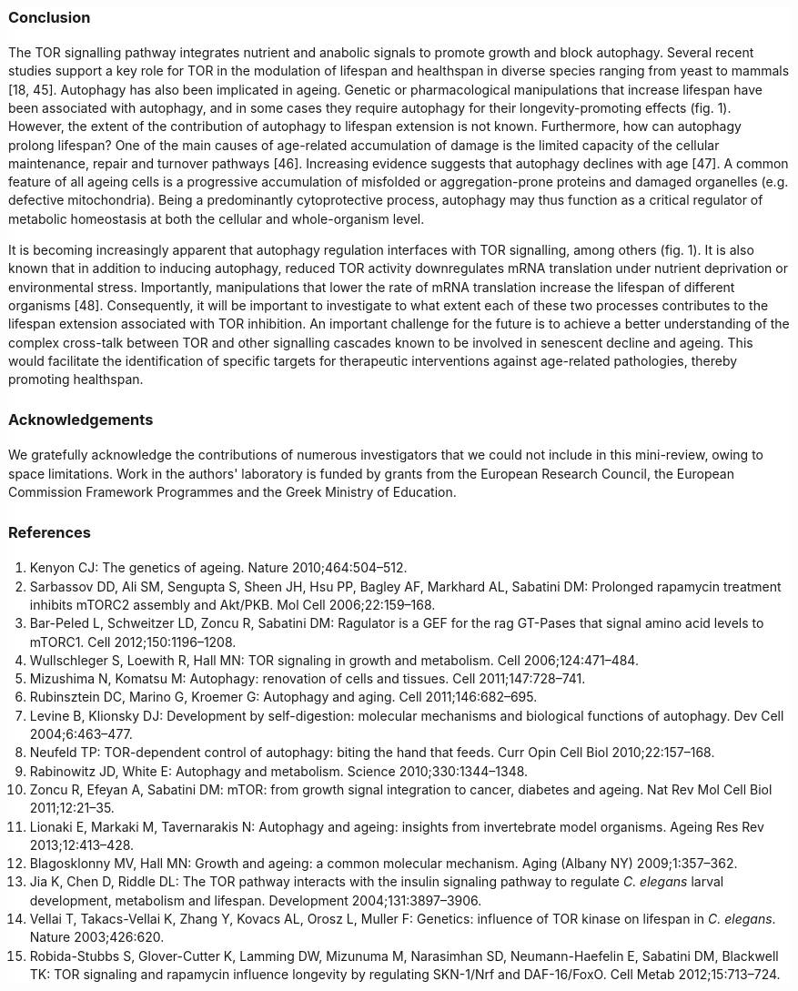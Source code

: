 ### Conclusion

The TOR signalling pathway integrates nutrient and anabolic signals to promote growth and block autophagy. Several recent studies support a key role for TOR in the modulation of lifespan and healthspan in diverse species ranging from yeast to mammals [18, 45]. Autophagy has also been implicated in ageing. Genetic or pharmacological manipulations that increase lifespan have been associated with autophagy, and in some cases they require autophagy for their longevity-promoting effects (fig. 1). However, the extent of the contribution of autophagy to lifespan extension is not known. Furthermore, how can autophagy prolong lifespan? One of the main causes of age-related accumulation of damage is the limited capacity of the cellular maintenance, repair and turnover pathways [46]. Increasing evidence suggests that autophagy declines with age [47]. A common feature of all ageing cells is a progressive accumulation of misfolded or aggregation-prone proteins and damaged organelles (e.g. defective mitochondria). Being a predominantly cytoprotective process, autophagy may thus function as a critical regulator of metabolic homeostasis at both the cellular and whole-organism level.

It is becoming increasingly apparent that autophagy regulation interfaces with TOR signalling, among others
(fig. 1). It is also known that in addition to inducing autophagy, reduced TOR activity downregulates mRNA translation under nutrient deprivation or environmental stress. Importantly, manipulations that lower the rate of mRNA translation increase the lifespan of different organisms [48]. Consequently, it will be important to investigate to what extent each of these two processes contributes to the lifespan extension associated with TOR inhibition. An important challenge for the future is to achieve a better understanding of the complex cross-talk between TOR and other signalling cascades known to be involved in senescent decline and ageing. This would facilitate the identification of specific targets for therapeutic interventions against age-related pathologies, thereby promoting healthspan.

### Acknowledgements

We gratefully acknowledge the contributions of numerous investigators that we could not include in this mini-review, owing to space limitations. Work in the authors' laboratory is funded by grants from the European Research Council, the European Commission Framework Programmes and the Greek Ministry of Education.

### References

1. Kenyon CJ: The genetics of ageing. Nature 2010;464:504–512.
2. Sarbassov DD, Ali SM, Sengupta S, Sheen JH, Hsu PP, Bagley AF, Markhard AL, Sabatini DM: Prolonged rapamycin treatment inhibits mTORC2 assembly and Akt/PKB. Mol Cell 2006;22:159–168.
3. Bar-Peled L, Schweitzer LD, Zoncu R, Sabatini DM: Ragulator is a GEF for the rag GT-Pases that signal amino acid levels to mTORC1. Cell 2012;150:1196–1208.
4. Wullschleger S, Loewith R, Hall MN: TOR signaling in growth and metabolism. Cell 2006;124:471–484.
5. Mizushima N, Komatsu M: Autophagy: renovation of cells and tissues. Cell 2011;147:728–741.
6. Rubinsztein DC, Marino G, Kroemer G: Autophagy and aging. Cell 2011;146:682–695.
7. Levine B, Klionsky DJ: Development by self-digestion: molecular mechanisms and biological functions of autophagy. Dev Cell 2004;6:463–477.
8. Neufeld TP: TOR-dependent control of autophagy: biting the hand that feeds. Curr Opin Cell Biol 2010;22:157–168.
9. Rabinowitz JD, White E: Autophagy and metabolism. Science 2010;330:1344–1348.
10. Zoncu R, Efeyan A, Sabatini DM: mTOR: from growth signal integration to cancer, diabetes and ageing. Nat Rev Mol Cell Biol 2011;12:21–35.
11. Lionaki E, Markaki M, Tavernarakis N: Autophagy and ageing: insights from invertebrate model organisms. Ageing Res Rev 2013;12:413–428.
12. Blagosklonny MV, Hall MN: Growth and ageing: a common molecular mechanism. Aging (Albany NY) 2009;1:357–362.
13. Jia K, Chen D, Riddle DL: The TOR pathway interacts with the insulin signaling pathway to regulate *C. elegans* larval development, metabolism and lifespan. Development 2004;131:3897–3906.
14. Vellai T, Takacs-Vellai K, Zhang Y, Kovacs AL, Orosz L, Muller F: Genetics: influence of TOR kinase on lifespan in *C. elegans*. Nature 2003;426:620.
15. Robida-Stubbs S, Glover-Cutter K, Lamming DW, Mizunuma M, Narasimhan SD, Neumann-Haefelin E, Sabatini DM, Blackwell TK: TOR signaling and rapamycin influence longevity by regulating SKN-1/Nrf and DAF-16/FoxO. Cell Metab 2012;15:713–724.